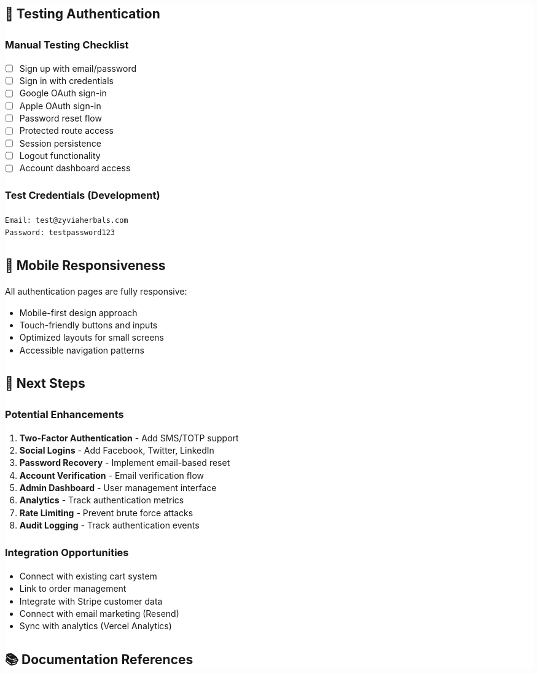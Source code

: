 ## 🧪 Testing Authentication

### Manual Testing Checklist
- [ ] Sign up with email/password
- [ ] Sign in with credentials
- [ ] Google OAuth sign-in
- [ ] Apple OAuth sign-in
- [ ] Password reset flow
- [ ] Protected route access
- [ ] Session persistence
- [ ] Logout functionality
- [ ] Account dashboard access

### Test Credentials (Development)
```
Email: test@zyviaherbals.com
Password: testpassword123
```

## 📱 Mobile Responsiveness

All authentication pages are fully responsive:
- Mobile-first design approach
- Touch-friendly buttons and inputs
- Optimized layouts for small screens
- Accessible navigation patterns

## 🚀 Next Steps

### Potential Enhancements
1. **Two-Factor Authentication** - Add SMS/TOTP support
2. **Social Logins** - Add Facebook, Twitter, LinkedIn
3. **Password Recovery** - Implement email-based reset
4. **Account Verification** - Email verification flow
5. **Admin Dashboard** - User management interface
6. **Analytics** - Track authentication metrics
7. **Rate Limiting** - Prevent brute force attacks
8. **Audit Logging** - Track authentication events

### Integration Opportunities
- Connect with existing cart system
- Link to order management
- Integrate with Stripe customer data
- Connect with email marketing (Resend)
- Sync with analytics (Vercel Analytics)

## 📚 Documentation References
